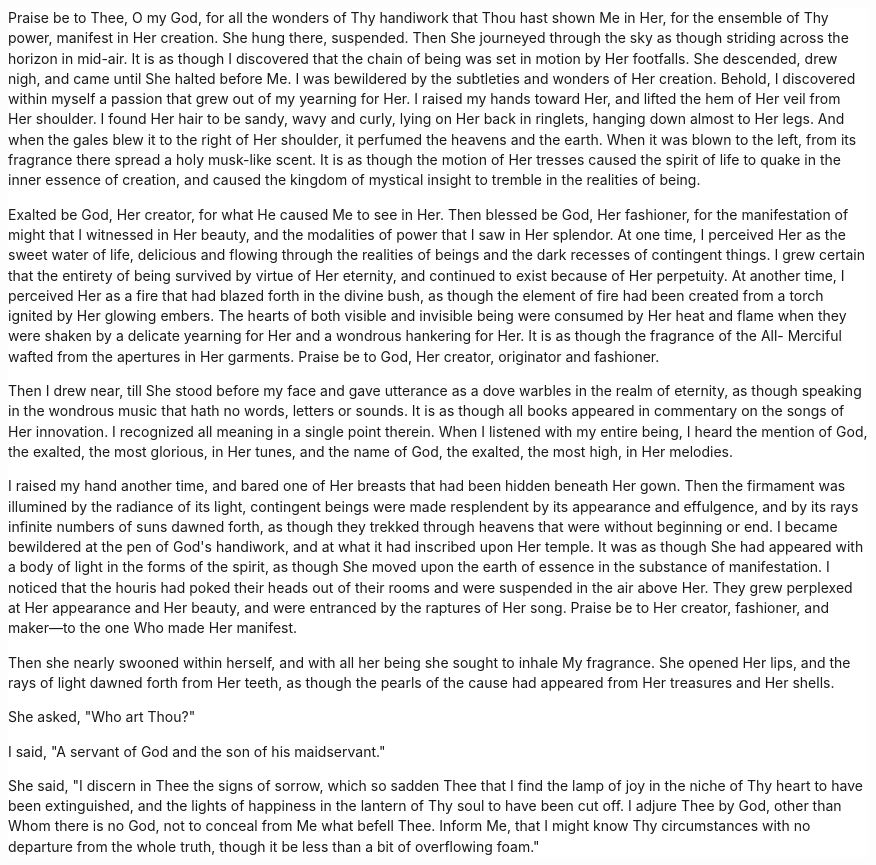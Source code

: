 Praise be to Thee, O my God, for all the wonders of Thy handiwork that Thou hast shown Me in Her, for the ensemble of Thy power, manifest in Her creation. She hung there, suspended. Then She journeyed through the sky as though striding across the horizon in mid-air. It is as though I discovered that the chain of being was set in motion by Her footfalls. She descended, drew nigh, and came until She halted before Me. I was bewildered by the subtleties and wonders of Her creation. Behold, I discovered within myself a passion that grew out of my yearning for Her. I raised my hands toward Her, and lifted the hem of Her veil from Her shoulder. I found Her hair to be sandy, wavy and curly, lying on Her back in ringlets, hanging down almost to Her legs. And when the gales blew it to the right of Her shoulder, it perfumed the heavens and the earth. When it was blown to the left, from its fragrance there spread a holy musk-like scent. It is as though the motion of Her tresses caused the spirit of life to quake in the inner essence of creation, and caused the kingdom of mystical insight to tremble in the realities of being.

Exalted be God, Her creator, for what He caused Me to see in Her. Then blessed be God, Her fashioner, for the manifestation of might that I witnessed in Her beauty, and the modalities of power that I saw in Her splendor. At one time, I perceived Her as the sweet water of life, delicious and flowing through the realities of beings and the dark recesses of contingent things. I grew certain that the entirety of being survived by virtue of Her eternity, and continued to exist because of Her perpetuity. At another time, I perceived Her as a fire that had blazed forth in the divine bush, as though the element of fire had been created from a torch ignited by Her glowing embers. The hearts of both visible and invisible being were consumed by Her heat and flame when they were shaken by a delicate yearning for Her and a wondrous hankering for Her. It is as though the fragrance of the All- Merciful wafted from the apertures in Her garments. Praise be to God, Her creator, originator and fashioner.

Then I drew near, till She stood before my face and gave utterance as a dove warbles in the realm of eternity, as though speaking in the wondrous music that hath no words, letters or sounds. It is as though all books appeared in commentary on the songs of Her innovation. I recognized all meaning in a single point therein. When I listened with my entire being, I heard the mention of God, the exalted, the most glorious, in Her tunes, and the name of God, the exalted, the most high, in Her melodies.

I raised my hand another time, and bared one of Her breasts that had been hidden beneath Her gown. Then the firmament was illumined by the radiance of its light, contingent beings were made resplendent by its appearance and effulgence, and by its rays infinite numbers of suns dawned forth, as though they trekked through heavens that were without beginning or end. I became bewildered at the pen of God's handiwork, and at what it had inscribed upon Her temple. It was as though She had appeared with a body of light in the forms of the spirit, as though She moved upon the earth of essence in the substance of manifestation. I noticed that the houris had poked their heads out of their rooms and were suspended in the air above Her. They grew perplexed at Her appearance and Her beauty, and were entranced by the raptures of Her song. Praise be to Her creator, fashioner, and maker—to the one Who made Her manifest.

Then she nearly swooned within herself, and with all her being she sought to inhale My fragrance. She opened Her lips, and the rays of light dawned forth from Her teeth, as though the pearls of the cause had appeared from Her treasures and Her shells.

She asked, "Who art Thou?"

I said, "A servant of God and the son of his maidservant."

She said, "I discern in Thee the signs of sorrow, which so sadden Thee that I find the lamp of joy in the niche of Thy heart to have been extinguished, and the lights of happiness in the lantern of Thy soul to have been cut off. I adjure Thee by God, other than Whom there is no God, not to conceal from Me what befell Thee. Inform Me, that I might know Thy circumstances with no departure from the whole truth, though it be less than a bit of overflowing foam."
